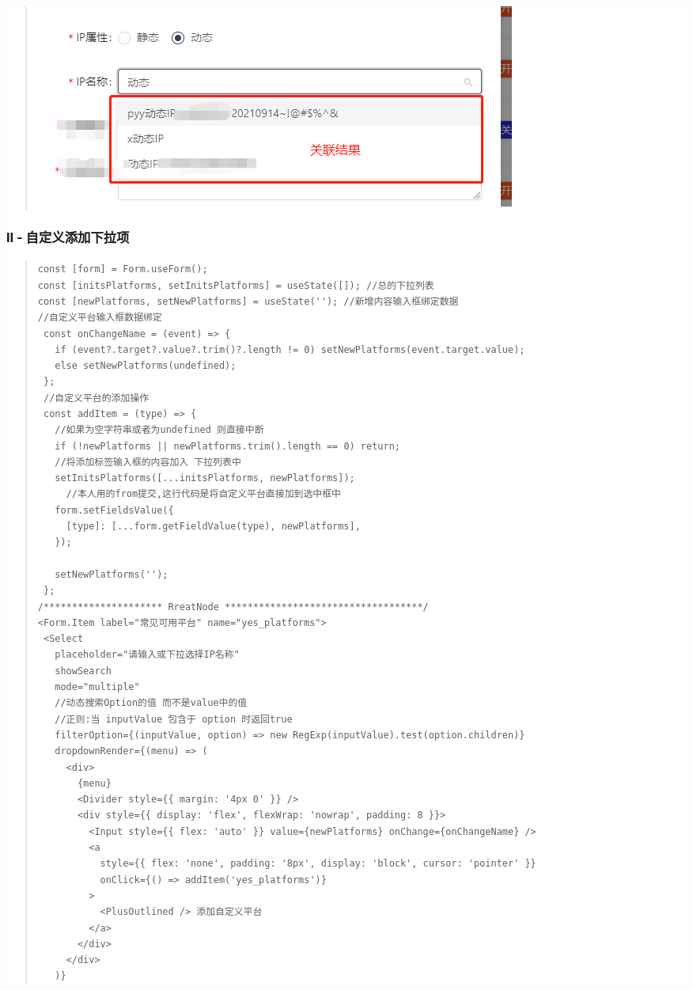 >![image-20210916142227728](AntDesign_ofReact使用笔记中的图片/image-20210916142227728.png) 

### Ⅱ - 自定义添加下拉项

>```tsx
>const [form] = Form.useForm();
>const [initsPlatforms, setInitsPlatforms] = useState([]); //总的下拉列表
>const [newPlatforms, setNewPlatforms] = useState(''); //新增内容输入框绑定数据
>//自定义平台输入框数据绑定
>  const onChangeName = (event) => {
>    if (event?.target?.value?.trim()?.length != 0) setNewPlatforms(event.target.value);
>    else setNewPlatforms(undefined);
>  };
>  //自定义平台的添加操作
>  const addItem = (type) => {
>    //如果为空字符串或者为undefined 则直接中断
>    if (!newPlatforms || newPlatforms.trim().length == 0) return;
>    //将添加标签输入框的内容加入 下拉列表中
>    setInitsPlatforms([...initsPlatforms, newPlatforms]);
>      //本人用的from提交,这行代码是将自定义平台直接加到选中框中
>    form.setFieldsValue({
>      [type]: [...form.getFieldValue(type), newPlatforms],
>    });
>      
>    setNewPlatforms('');
>  };         
>/********************* RreatNode ***********************************/
><Form.Item label="常见可用平台" name="yes_platforms">
>  <Select
>    placeholder="请输入或下拉选择IP名称"
>    showSearch
>    mode="multiple"
>    //动态搜索Option的值 而不是value中的值
>    //正则:当 inputValue 包含于 option 时返回true
>    filterOption={(inputValue, option) => new RegExp(inputValue).test(option.children)}
>    dropdownRender={(menu) => (
>      <div>
>        {menu}
>        <Divider style={{ margin: '4px 0' }} />
>        <div style={{ display: 'flex', flexWrap: 'nowrap', padding: 8 }}>
>          <Input style={{ flex: 'auto' }} value={newPlatforms} onChange={onChangeName} />
>          <a
>            style={{ flex: 'none', padding: '8px', display: 'block', cursor: 'pointer' }}
>            onClick={() => addItem('yes_platforms')}
>          >
>            <PlusOutlined /> 添加自定义平台
>          </a>
>        </div>
>      </div>
>    )}